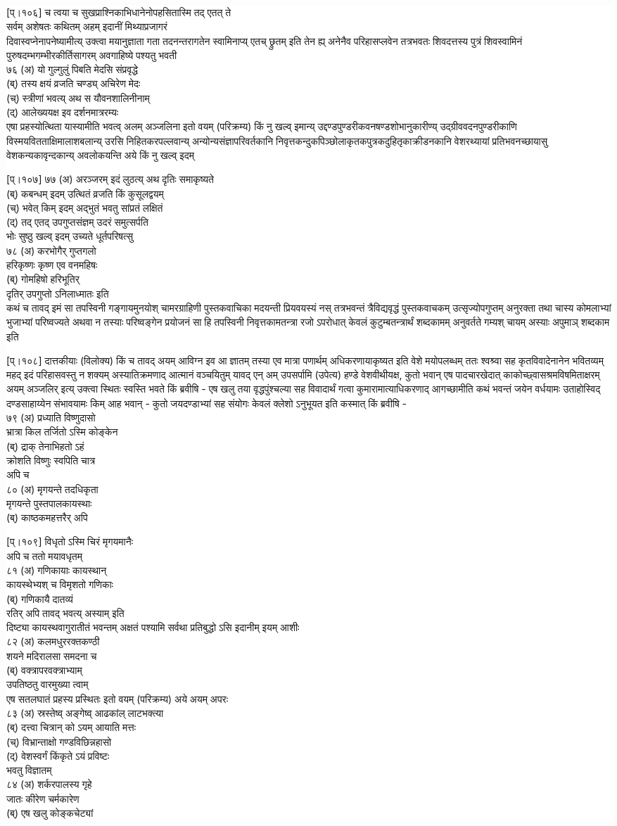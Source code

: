   
[प्।१०६] च त्वया च सुखप्राश्निकाभिधानेनोपहसितास्मि तद् एतत् ते  
सर्वम् अशेषतः कथितम् अहम् इदानीं मिथ्याप्रजागरं  
दिवास्वप्नेनापनेष्यामीत्य् उक्त्वा मयानुज्ञाता गता तदनन्तरागतेन स्वामिनाप्य् एतच् छ्रुतम् इति तेन ह्य् अनेनैव परिहासप्लवेन तत्रभवतः शिवदत्तस्य पुत्रं शिवस्वामिनं पुरुषदम्भगम्भीरकीर्तिसागरम् अवगाहिष्ये पश्यतु भवती  
७६ (अ) यो गुल्गुलुं पिबति मेदसि संप्रवृद्धे  
(ब्) तस्य क्षयं व्रजति चण्ड्य् अचिरेण मेदः  
(च्) स्त्रीणां भवत्य् अथ स यौवनशालिनीनाम्  
(द्) आलेख्ययक्ष इव दर्शनमात्ररम्यः  
एषा प्रहस्योत्थिता यास्यामीति भवत्व् अलम् अञ्जलिना इतो वयम् (परिक्रम्य) किं नु खल्व् इमान्य् उद्दण्डपुण्डरीकवनषण्डशोभानुकारीण्य् उद्ग्रीववदनपुण्डरीकाणि विस्मयवितताक्षिमालाशबलान्य् उरसि निहितकरपल्लवान्य् अन्योन्यसंज्ञापरिवर्तकानि निवृत्तकन्दुकपिञ्छोलाकृतकपुत्रकदुहितृकाक्रीडनकानि वेशरथ्यायां प्रतिभवनच्छायासु वेशकन्यकावृन्दकान्य् अवलोकयन्ति अये किं नु खल्व् इदम्  
  
[प्।१०७] ७७ (अ) अरञ्जरम् इदं लुठत्य् अथ दृतिः समाकृष्यते  
(ब्) कबन्धम् इदम् उत्थितं व्रजति किं कुसूलद्वयम्  
(च्) भवेत् किम् इदम् अद्भुतं भवतु सांप्रतं लक्षितं  
(द्) तद् एतद् उपगुप्तसंज्ञम् उदरं समुत्सर्पति  
 भोः सुष्ठु खल्व् इदम् उच्यते धूर्तपरिषत्सु  
७८ (अ) करभोगैर् गुप्तगलो  
हरिकृष्णः कृष्ण एव वनमहिषः  
(ब्) गोमहिषो हरिभूतिर्  
दृतिर् उपगुप्तो ऽनिलाध्मातः इति  
कथं च तावद् इमं सा तपस्विनी गङ्गायमुनयोश् चामरग्राहिणी पुस्तकवाचिका मदयन्ती प्रियवयस्यं नस् तत्रभवन्तं त्रैविद्यवृद्धं पुस्तकवाचकम् उत्सृज्योपगुप्तम् अनुरक्ता तथा चास्य कोमलाभ्यां भुजाभ्यां परिष्वज्यते अथवा न तस्याः परिष्वङ्गेन प्रयोजनं सा हि तपस्विनी निवृत्तकामतन्त्रा रजो ऽपरोधात् केवलं कुटुम्बतन्त्रार्थं शब्दकामम् अनुवर्तते गम्यश् चायम् अस्याः अपुमाञ् शब्दकाम इति  
  
[प्।१०८] दात्तकीयाः (विलोक्य) किं च तावद् अयम् आविग्न इव आ ज्ञातम् तस्या एव मात्रा पणार्थम् अधिकरणायाकृष्यत इति वेशे मयोपलब्धम् ततः श्वश्र्वा सह कृतविवादेनानेन भवितव्यम् महद् इदं परिहासवस्तु न शक्यम् अस्यातिक्रमणाद् आत्मानं वञ्चयितुम् यावद् एन् अम् उपसर्पामि (उपेत्य) हण्डे वेशवीथीयक्ष, कुतो भवान् एष पादचारखेदात् काकोच्छ्वासश्रमविषमिताक्षरम् अयम् अञ्जलिर् इत्य् उक्त्वा स्थितः स्वस्ति भवते किं ब्रवीषि - एष खलु तया वृद्धपुंश्चल्या सह विवादार्थं गत्वा कुमारामात्याधिकरणाद् आगच्छामीति कथं भवन्तं जयेन वर्धयामः उताहोस्विद् दण्डसाहाय्येन संभावयामः किम् आह भवान् - कुतो जयदण्डाभ्यां सह संयोगः केवलं क्लेशो ऽनुभूयत इति कस्मात् किं ब्रवीषि -  
७९ (अ) प्रध्याति विष्णुदासो  
भ्रात्रा किल तर्जितो ऽस्मि कोङ्केन  
(ब्) द्राक् तेनाभिहतो ऽहं  
क्रोशति विष्णुः स्वपिति चात्र  
 अपि च  
८० (अ) मृगयन्ते तदधिकृता  
मृगयन्ते पुस्तपालकायस्थाः  
(ब्) काष्ठकमहत्तरैर् अपि  
  
[प्।१०९] विधृतो ऽस्मि चिरं मृगयमानैः  
 अपि च ततो मयावधृतम्  
८१ (अ) गणिकायाः कायस्थान्  
कायस्थेभ्यश् च विमृशतो गणिकाः  
(ब्) गणिकायै दातव्यं  
रतिर् अपि तावद् भवत्य् अस्याम् इति  
दिष्ट्या कायस्थवागुरातीतं भवन्तम् अक्षतं पश्यामि सर्वथा प्रतिबुद्धो ऽसि इदानीम् इयम् आशीः  
८२ (अ) कलमधुररक्तकण्ठी  
शयने मदिरालसा समदना च  
(ब्) वक्त्रापरवक्त्राभ्याम्  
उपतिष्ठतु वारमुख्या त्वाम्  
एष सतलघातं प्रहस्य प्रस्थितः इतो वयम् (परिक्रम्य) अये अयम् अपरः  
८३ (अ) स्रस्तेष्व् अङ्गेष्व् आढकांल् लाटभक्त्या  
(ब्) दत्त्वा चित्रान् को ऽयम् आयाति मत्तः  
(च्) विभ्रान्ताक्षो गण्डविछिन्नहासो  
(द्) वेशस्वर्गं किंकृते ऽयं प्रविष्टः  
 भवतु विज्ञातम्  
८४ (अ) शर्करपालस्य गृहे  
जातः कीरेण चर्मकारेण  
(ब्) एष खलु कोङ्कचेट्यां  
  